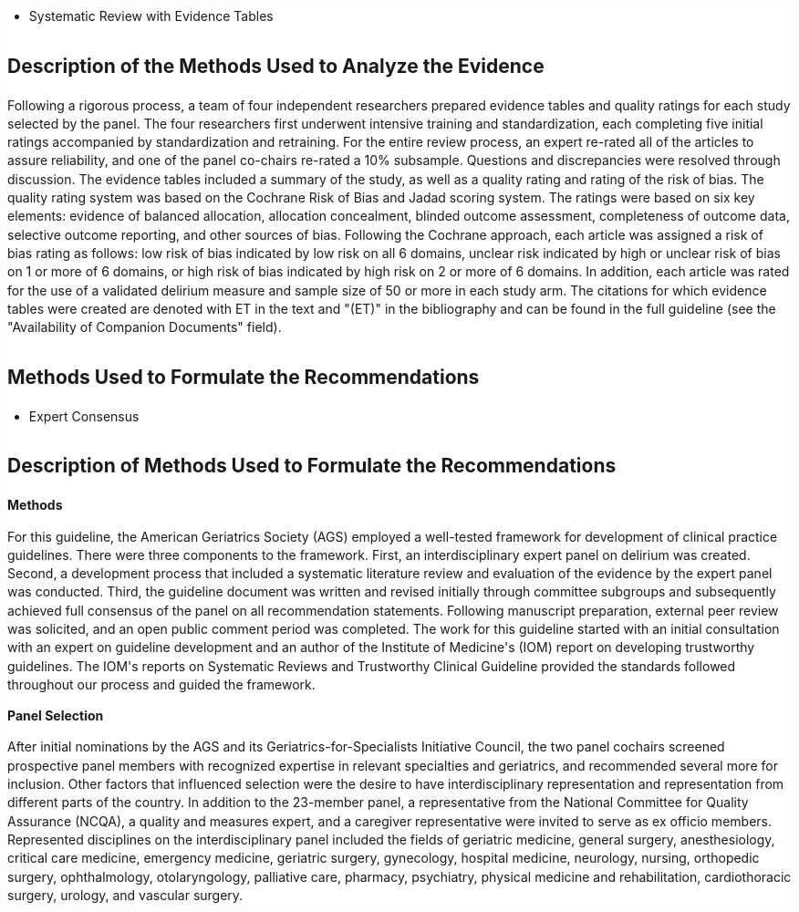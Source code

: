 - Systematic Review with Evidence Tables

## Description of the Methods Used to Analyze the Evidence



Following a rigorous process, a team of four independent researchers prepared evidence tables and quality ratings for each study selected by the panel. The four researchers first underwent intensive training and standardization, each completing five initial ratings accompanied by standardization and retraining. For the entire review process, an expert re-rated all of the articles to assure reliability, and one of the panel co-chairs re-rated a 10% subsample. Questions and discrepancies were resolved through discussion. The evidence tables included a summary of the study, as well as a quality rating and rating of the risk of bias. The quality rating system was based on the Cochrane Risk of Bias and Jadad scoring system. The ratings were based on six key elements: evidence of balanced allocation, allocation concealment, blinded outcome assessment, completeness of outcome data, selective outcome reporting, and other sources of bias. Following the Cochrane approach, each article was assigned a risk of bias rating as follows: low risk of bias indicated by low risk on all 6 domains, unclear risk indicated by high or unclear risk of bias on 1 or more of 6 domains, or high risk of bias indicated by high risk on 2 or more of 6 domains. In addition, each article was rated for the use of a validated delirium measure and sample size of 50 or more in each study arm. The citations for which evidence tables were created are denoted with ET in the text and "(ET)" in the bibliography and can be found in the full guideline (see the "Availability of Companion Documents" field).

## Methods Used to Formulate the Recommendations

- Expert Consensus

## Description of Methods Used to Formulate the Recommendations



 **Methods**

For this guideline, the American Geriatrics Society (AGS) employed a well-tested framework for development of clinical practice guidelines. There were three components to the framework. First, an interdisciplinary expert panel on delirium was created. Second, a development process that included a systematic literature review and evaluation of the evidence by the expert panel was conducted. Third, the guideline document was written and revised initially through committee subgroups and subsequently achieved full consensus of the panel on all recommendation statements. Following manuscript preparation, external peer review was solicited, and an open public comment period was completed. The work for this guideline started with an initial consultation with an expert on guideline development and an author of the Institute of Medicine's (IOM) report on developing trustworthy guidelines. The IOM's reports on Systematic Reviews and Trustworthy Clinical Guideline provided the standards followed throughout our process and guided the framework.

**Panel Selection**

After initial nominations by the AGS and its Geriatrics-for-Specialists Initiative Council, the two panel cochairs screened prospective panel members with recognized expertise in relevant specialties and geriatrics, and recommended several more for inclusion. Other factors that influenced selection were the desire to have interdisciplinary representation and representation from different parts of the country. In addition to the 23-member panel, a representative from the National Committee for Quality Assurance (NCQA), a quality and measures expert, and a caregiver representative were invited to serve as ex officio members. Represented disciplines on the interdisciplinary panel included the fields of geriatric medicine, general surgery, anesthesiology, critical care medicine, emergency medicine, geriatric surgery, gynecology, hospital medicine, neurology, nursing, orthopedic surgery, ophthalmology, otolaryngology, palliative care, pharmacy, psychiatry, physical medicine and rehabilitation, cardiothoracic surgery, urology, and vascular surgery.
